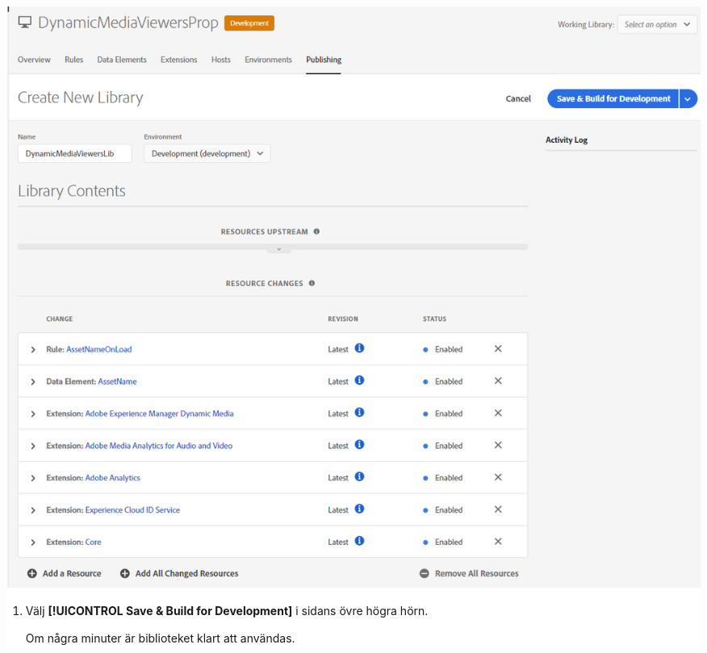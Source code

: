    ![image2019-7-15_14-49-41](assets/image2019-7-15_14-49-41.png)

1. Välj **[!UICONTROL Save & Build for Development]** i sidans övre högra hörn.

   Om några minuter är biblioteket klart att användas.

